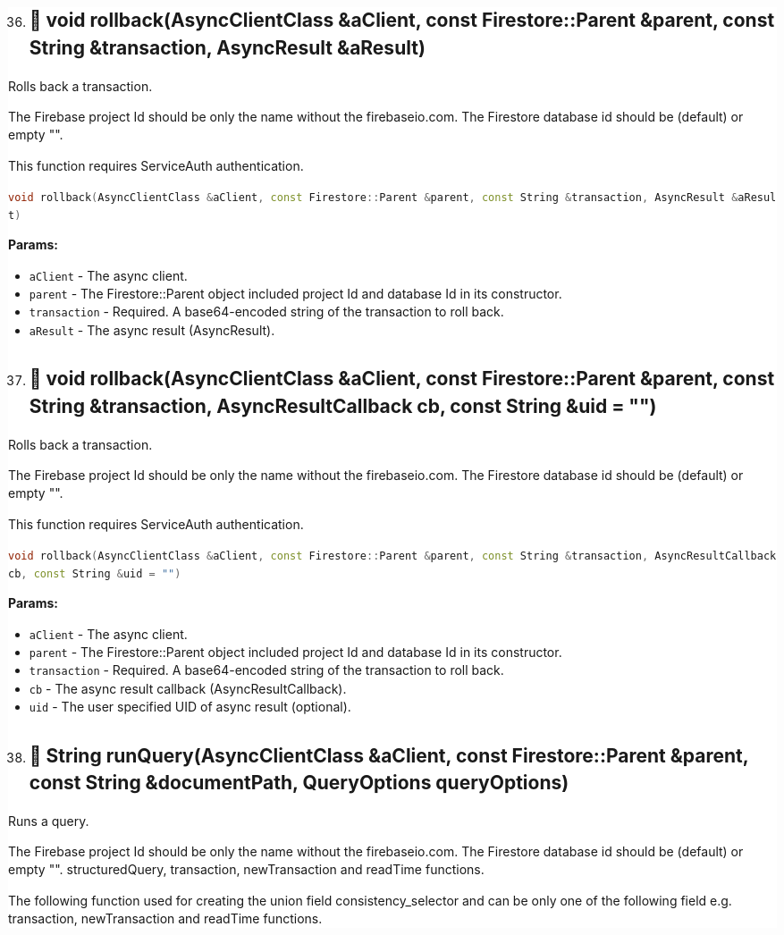 36. ## 🔹 void rollback(AsyncClientClass &aClient, const Firestore::Parent &parent, const String &transaction, AsyncResult &aResult)

Rolls back a transaction.

The Firebase project Id should be only the name without the firebaseio.com.
The Firestore database id should be (default) or empty "".


This function requires ServiceAuth authentication.

```cpp
void rollback(AsyncClientClass &aClient, const Firestore::Parent &parent, const String &transaction, AsyncResult &aResult)
```

**Params:**

- `aClient` - The async client.
- `parent` - The Firestore::Parent object included project Id and database Id in its constructor.
- `transaction` - Required. A base64-encoded string of the transaction to roll back.
- `aResult` - The async result (AsyncResult).


37. ## 🔹 void rollback(AsyncClientClass &aClient, const Firestore::Parent &parent, const String &transaction, AsyncResultCallback cb, const String &uid = "")

Rolls back a transaction.

The Firebase project Id should be only the name without the firebaseio.com.
The Firestore database id should be (default) or empty "".

This function requires ServiceAuth authentication.

```cpp
void rollback(AsyncClientClass &aClient, const Firestore::Parent &parent, const String &transaction, AsyncResultCallback cb, const String &uid = "")
```

**Params:**

- `aClient` - The async client.
- `parent` - The Firestore::Parent object included project Id and database Id in its constructor.
- `transaction` - Required. A base64-encoded string of the transaction to roll back.
- `cb` - The async result callback (AsyncResultCallback).
- `uid` - The user specified UID of async result (optional).


38. ## 🔹 String runQuery(AsyncClientClass &aClient, const Firestore::Parent &parent, const String &documentPath, QueryOptions queryOptions)

Runs a query.

The Firebase project Id should be only the name without the firebaseio.com.
The Firestore database id should be (default) or empty "".
structuredQuery, transaction, newTransaction and readTime functions.

The following function used for creating the union field consistency_selector and can be only one of the following field e.g.
transaction, newTransaction and readTime  functions.
